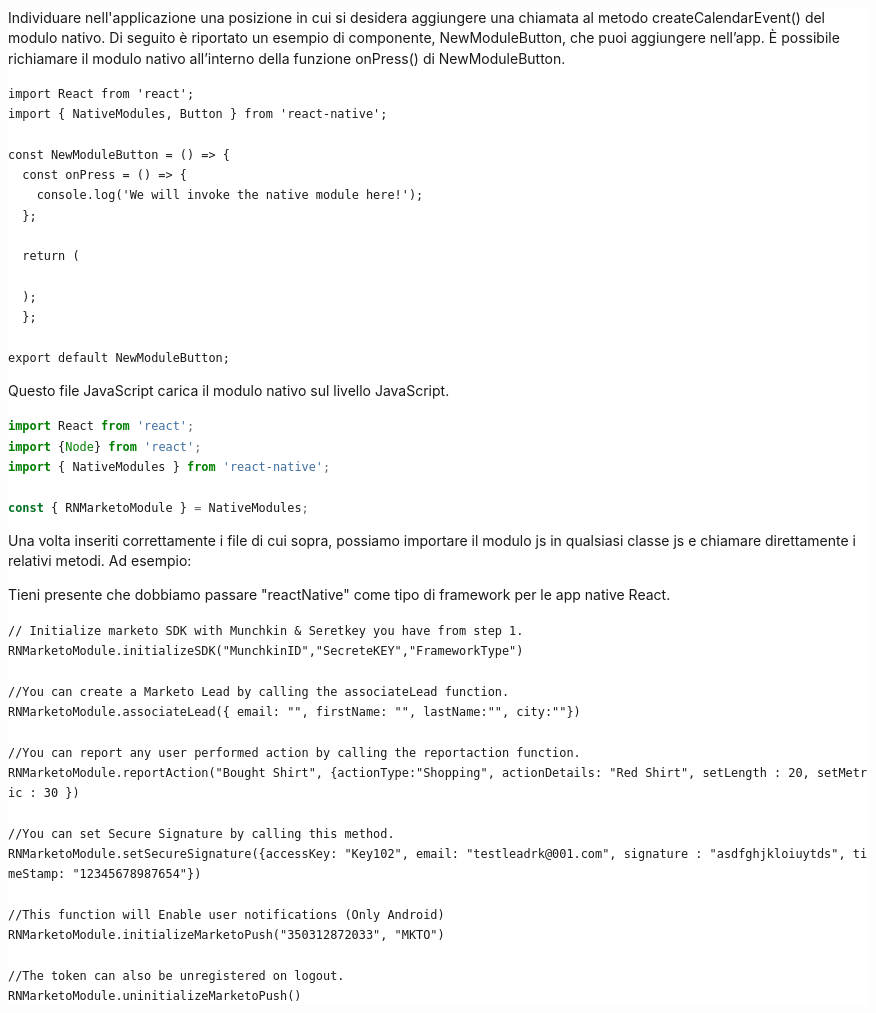 Individuare nell&#39;applicazione una posizione in cui si desidera aggiungere una chiamata al metodo createCalendarEvent() del modulo nativo. Di seguito è riportato un esempio di componente, NewModuleButton, che puoi aggiungere nell’app. È possibile richiamare il modulo nativo all’interno della funzione onPress() di NewModuleButton.

```
import React from 'react';
import { NativeModules, Button } from 'react-native';

const NewModuleButton = () => {
  const onPress = () => {
    console.log('We will invoke the native module here!');
  };

  return (
    
  );
  };

export default NewModuleButton;
```

Questo file JavaScript carica il modulo nativo sul livello JavaScript.

```javascript
import React from 'react';
import {Node} from 'react';
import { NativeModules } from 'react-native';

const { RNMarketoModule } = NativeModules;
```

Una volta inseriti correttamente i file di cui sopra, possiamo importare il modulo js in qualsiasi classe js e chiamare direttamente i relativi metodi. Ad esempio:

Tieni presente che dobbiamo passare &quot;reactNative&quot; come tipo di framework per le app native React. 

```
// Initialize marketo SDK with Munchkin & Seretkey you have from step 1.
RNMarketoModule.initializeSDK("MunchkinID","SecreteKEY","FrameworkType")

//You can create a Marketo Lead by calling the associateLead function.
RNMarketoModule.associateLead({ email: "", firstName: "", lastName:"", city:""})

//You can report any user performed action by calling the reportaction function.
RNMarketoModule.reportAction("Bought Shirt", {actionType:"Shopping", actionDetails: "Red Shirt", setLength : 20, setMetric : 30 })

//You can set Secure Signature by calling this method.
RNMarketoModule.setSecureSignature({accessKey: "Key102", email: "testleadrk@001.com", signature : "asdfghjkloiuytds", timeStamp: "12345678987654"})

//This function will Enable user notifications (Only Android)
RNMarketoModule.initializeMarketoPush("350312872033", "MKTO")

//The token can also be unregistered on logout.
RNMarketoModule.uninitializeMarketoPush()
```
